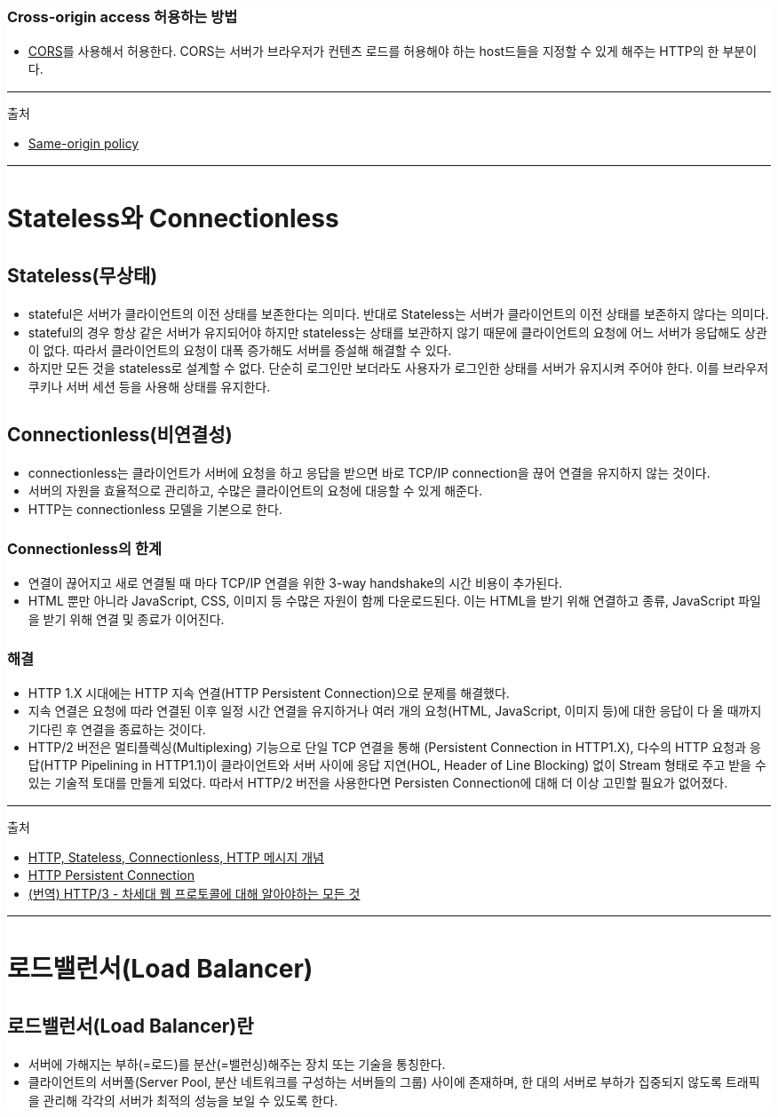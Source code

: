 ### Cross-origin access 허용하는 방법
- [CORS](https://developer.mozilla.org/en-US/docs/Web/HTTP/CORS)를 사용해서 허용한다. CORS는 서버가 브라우저가 컨텐츠 로드를 허용해야 하는 host드들을 지정할 수 있게 해주는 HTTP의 한 부분이다.

<hr>

출처
- [Same-origin policy](https://developer.mozilla.org/en-US/docs/Web/Security/Same-origin_policy#cross-origin_script_api_access)

<hr>

# Stateless와 Connectionless
## Stateless(무상태)
- stateful은 서버가 클라이언트의 이전 상태를 보존한다는 의미다. 반대로 Stateless는 서버가 클라이언트의 이전 상태를 보존하지 않다는 의미다. 
- stateful의 경우 항상 같은 서버가 유지되어야 하지만 stateless는 상태를 보관하지 않기 때문에 클라이언트의 요청에 어느 서버가 응답해도 상관이 없다. 따라서 클라이언트의 요청이 대폭 증가해도 서버를 증설해 해결할 수 있다.
- 하지만 모든 것을 stateless로 설계할 수 없다. 단순히 로그인만 보더라도 사용자가 로그인한 상태를 서버가 유지시켜 주어야 한다. 이를 브라우저 쿠키나 서버 세션 등을 사용해 상태를 유지한다.

## Connectionless(비연결성)
- connectionless는 클라이언트가 서버에 요청을 하고 응답을 받으면 바로 TCP/IP connection을 끊어 연결을 유지하지 않는 것이다. 
- 서버의 자원을 효율적으로 관리하고, 수많은 클라이언트의 요청에 대응할 수 있게 해준다.
- HTTP는 connectionless 모델을 기본으로 한다. 

### Connectionless의 한계
- 연결이 끊어지고 새로 연결될 때 마다 TCP/IP 연결을 위한 3-way handshake의 시간 비용이 추가된다. 
- HTML 뿐만 아니라 JavaScript, CSS, 이미지 등 수많은 자원이 함께 다운로드된다. 이는 HTML을 받기 위해 연결하고 종류, JavaScript 파일을 받기 위해 연결 및 종료가 이어진다. 

### 해결
- HTTP 1.X 시대에는 HTTP 지속 연결(HTTP Persistent Connection)으로 문제를 해결했다. 
- 지속 연결은 요청에 따라 연결된 이후 일정 시간 연결을 유지하거나 여러 개의 요청(HTML, JavaScript, 이미지 등)에 대한 응답이 다 올 때까지 기다린 후 연결을 종료하는 것이다. 
- HTTP/2 버전은 멀티플렉싱(Multiplexing) 기능으로 단일 TCP 연결을 통해 (Persistent Connection in HTTP1.X), 다수의 HTTP 요청과 응답(HTTP Pipelining in HTTP1.1)이 클라이언트와 서버 사이에 응답 지연(HOL, Header of Line Blocking) 없이 Stream 형태로 주고 받을 수 있는 기술적 토대를 만들게 되었다. 따라서 HTTP/2 버전을 사용한다면 Persisten Connection에 대해 더 이상 고민할 필요가 없어졌다. 

<hr>

출처
- [HTTP, Stateless, Connectionless, HTTP 메시지 개념](https://velog.io/@duarufp06/HTTP-Stateless-Connectionless-HTTP-%EB%A9%94%EC%8B%9C%EC%A7%80-%EA%B0%9C%EB%85%90)
- [HTTP Persistent Connection](https://brunch.co.kr/@sangjinkang/4)
- [(번역) HTTP/3 - 차세대 웹 프로토콜에 대해 알아야하는 모든 것](https://velog.io/@sehyunny/everthing-you-need-to-know-about-http3)

<hr>

# 로드밸런서(Load Balancer)
## 로드밸런서(Load Balancer)란
- 서버에 가해지는 부하(=로드)를 분산(=밸런싱)해주는 장치 또는 기술을 통칭한다.
- 클라이언트의 서버풀(Server Pool, 분산 네트워크를 구성하는 서버들의 그룹) 사이에 존재하며, 한 대의 서버로 부하가 집중되지 않도록 트래픽을 관리해 각각의 서버가 최적의 성능을 보일 수 있도록 한다.
